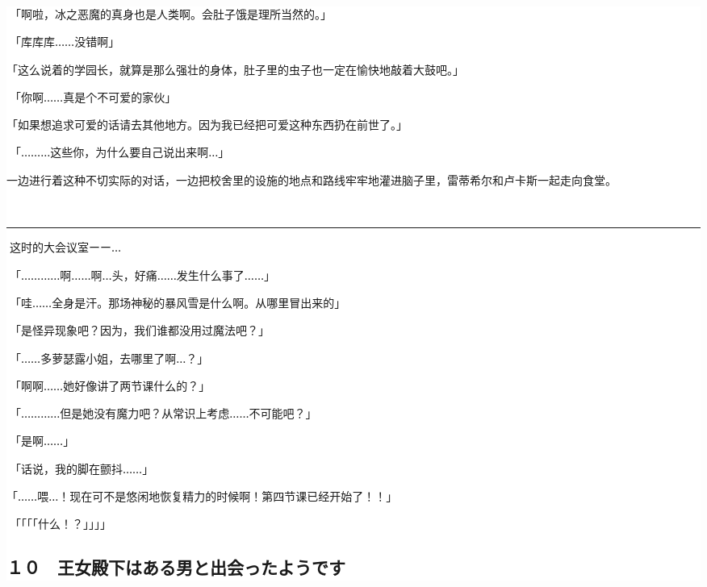 ​	「啊啦，冰之恶魔的真身也是人类啊。会肚子饿是理所当然的。」

​	「库库库……没错啊」

​	「这么说着的学园长，就算是那么强壮的身体，肚子里的虫子也一定在愉快地敲着大鼓吧。」

​	「你啊……真是个不可爱的家伙」	

​	「如果想追求可爱的话请去其他地方。因为我已经把可爱这种东西扔在前世了。」

​	「………这些你，为什么要自己说出来啊…」

​	一边进行着这种不切实际的对话，一边把校舍里的设施的地点和路线牢牢地灌进脑子里，雷蒂希尔和卢卡斯一起走向食堂。

​	

------

​	这时的大会议室ーー…

​	「…………啊……啊…头，好痛……发生什么事了……」

​	「哇……全身是汗。那场神秘的暴风雪是什么啊。从哪里冒出来的」

​	「是怪异现象吧？因为，我们谁都没用过魔法吧？」

​	「……多萝瑟露小姐，去哪里了啊…？」

​	「啊啊……她好像讲了两节课什么的？」

​	「…………但是她没有魔力吧？从常识上考虑……不可能吧？」

​	「是啊……」

​	「话说，我的脚在颤抖……」

​	「……喂…！现在可不是悠闲地恢复精力的时候啊！第四节课已经开始了！！」

​	「「「「什么！？」」」」

## １０　王女殿下はある男と出会ったようです

